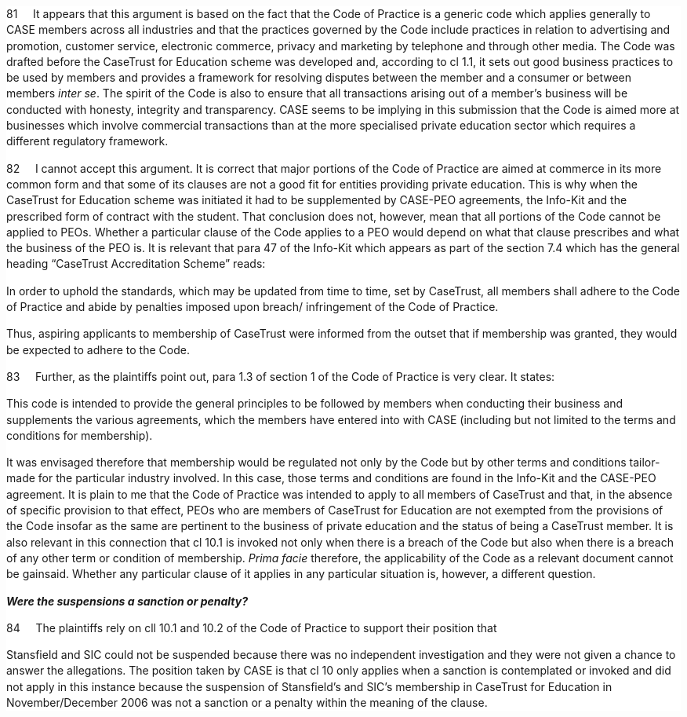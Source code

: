 
81     It appears that this argument is based on the fact that the Code of Practice is a generic code which applies generally to CASE members across all industries and that the practices governed by the Code include practices in relation to advertising and promotion, customer service, electronic commerce, privacy and marketing by telephone and through other media. The Code was drafted before the CaseTrust for Education scheme was developed and, according to cl 1.1, it sets out good business practices to be used by members and provides a framework for resolving disputes between the member and a consumer or between members _inter se_. The spirit of the Code is also to ensure that all transactions arising out of a member’s business will be conducted with honesty, integrity and transparency. CASE seems to be implying in this submission that the Code is aimed more at businesses which involve commercial transactions than at the more specialised private education sector which requires a different regulatory framework. 

82     I cannot accept this argument. It is correct that major portions of the Code of Practice are aimed at commerce in its more common form and that some of its clauses are not a good fit for entities providing private education. This is why when the CaseTrust for Education scheme was initiated it had to be supplemented by CASE-PEO agreements, the Info-Kit and the prescribed form of contract with the student. That conclusion does not, however, mean that all portions of the Code cannot be applied to PEOs. Whether a particular clause of the Code applies to a PEO would depend on what that clause prescribes and what the business of the PEO is. It is relevant that para 47 of the Info-Kit which appears as part of the section 7.4 which has the general heading “CaseTrust Accreditation Scheme” reads: 

 In order to uphold the standards, which may be updated from time to time, set by CaseTrust, all members shall adhere to the Code of Practice and abide by penalties imposed upon breach/ infringement of the Code of Practice. 

Thus, aspiring applicants to membership of CaseTrust were informed from the outset that if membership was granted, they would be expected to adhere to the Code. 

83     Further, as the plaintiffs point out, para 1.3 of section 1 of the Code of Practice is very clear. It states: 

 This code is intended to provide the general principles to be followed by members when conducting their business and supplements the various agreements, which the members have entered into with CASE (including but not limited to the terms and conditions for membership). 

It was envisaged therefore that membership would be regulated not only by the Code but by other terms and conditions tailor-made for the particular industry involved. In this case, those terms and conditions are found in the Info-Kit and the CASE-PEO agreement. It is plain to me that the Code of Practice was intended to apply to all members of CaseTrust and that, in the absence of specific provision to that effect, PEOs who are members of CaseTrust for Education are not exempted from the provisions of the Code insofar as the same are pertinent to the business of private education and the status of being a CaseTrust member. It is also relevant in this connection that cl 10.1 is invoked not only when there is a breach of the Code but also when there is a breach of any other term or condition of membership. _Prima facie_ therefore, the applicability of the Code as a relevant document cannot be gainsaid. Whether any particular clause of it applies in any particular situation is, however, a different question. 

**_Were the suspensions a sanction or penalty?_** 

84     The plaintiffs rely on cll 10.1 and 10.2 of the Code of Practice to support their position that 


Stansfield and SIC could not be suspended because there was no independent investigation and they were not given a chance to answer the allegations. The position taken by CASE is that cl 10 only applies when a sanction is contemplated or invoked and did not apply in this instance because the suspension of Stansfield’s and SIC’s membership in CaseTrust for Education in November/December 2006 was not a sanction or a penalty within the meaning of the clause. 
